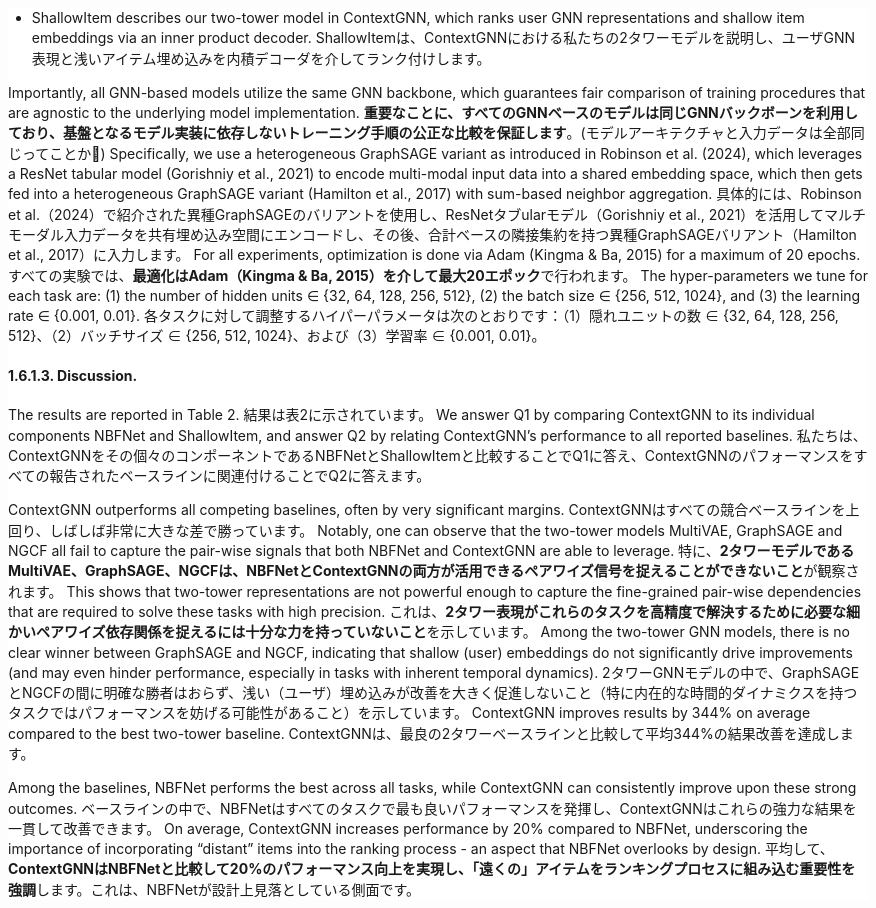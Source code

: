 - ShallowItem describes our two-tower model in ContextGNN, which ranks user GNN representations and shallow item embeddings via an inner product decoder. 
  ShallowItemは、ContextGNNにおける私たちの2タワーモデルを説明し、ユーザGNN表現と浅いアイテム埋め込みを内積デコーダを介してランク付けします。

Importantly, all GNN-based models utilize the same GNN backbone, which guarantees fair comparison of training procedures that are agnostic to the underlying model implementation. 
**重要なことに、すべてのGNNベースのモデルは同じGNNバックボーンを利用しており、基盤となるモデル実装に依存しないトレーニング手順の公正な比較を保証します**。(モデルアーキテクチャと入力データは全部同じってことか:thinking:)
Specifically, we use a heterogeneous GraphSAGE variant as introduced in Robinson et al. (2024), which leverages a ResNet tabular model (Gorishniy et al., 2021) to encode multi-modal input data into a shared embedding space, which then gets fed into a heterogeneous GraphSAGE variant (Hamilton et al., 2017) with sum-based neighbor aggregation. 
具体的には、Robinson et al.（2024）で紹介された異種GraphSAGEのバリアントを使用し、ResNetタブularモデル（Gorishniy et al., 2021）を活用してマルチモーダル入力データを共有埋め込み空間にエンコードし、その後、合計ベースの隣接集約を持つ異種GraphSAGEバリアント（Hamilton et al., 2017）に入力します。
For all experiments, optimization is done via Adam (Kingma & Ba, 2015) for a maximum of 20 epochs. 
すべての実験では、**最適化はAdam（Kingma & Ba, 2015）を介して最大20エポック**で行われます。
The hyper-parameters we tune for each task are: (1) the number of hidden units ∈ {32, 64, 128, 256, 512}, (2) the batch size ∈ {256, 512, 1024}, and (3) the learning rate ∈ {0.001, 0.01}. 
各タスクに対して調整するハイパーパラメータは次のとおりです：（1）隠れユニットの数 ∈ {32, 64, 128, 256, 512}、（2）バッチサイズ ∈ {256, 512, 1024}、および（3）学習率 ∈ {0.001, 0.01}。




#### 1.6.1.3. Discussion.

The results are reported in Table 2. 
結果は表2に示されています。
We answer Q1 by comparing ContextGNN to its individual components NBFNet and ShallowItem, and answer Q2 by relating ContextGNN’s performance to all reported baselines. 
私たちは、ContextGNNをその個々のコンポーネントであるNBFNetとShallowItemと比較することでQ1に答え、ContextGNNのパフォーマンスをすべての報告されたベースラインに関連付けることでQ2に答えます。

ContextGNN outperforms all competing baselines, often by very significant margins. 
ContextGNNはすべての競合ベースラインを上回り、しばしば非常に大きな差で勝っています。
Notably, one can observe that the two-tower models MultiVAE, GraphSAGE and NGCF all fail to capture the pair-wise signals that both NBFNet and ContextGNN are able to leverage. 
特に、**2タワーモデルであるMultiVAE、GraphSAGE、NGCFは、NBFNetとContextGNNの両方が活用できるペアワイズ信号を捉えることができないこと**が観察されます。
This shows that two-tower representations are not powerful enough to capture the fine-grained pair-wise dependencies that are required to solve these tasks with high precision. 
これは、**2タワー表現がこれらのタスクを高精度で解決するために必要な細かいペアワイズ依存関係を捉えるには十分な力を持っていないこと**を示しています。
Among the two-tower GNN models, there is no clear winner between GraphSAGE and NGCF, indicating that shallow (user) embeddings do not significantly drive improvements (and may even hinder performance, especially in tasks with inherent temporal dynamics). 
2タワーGNNモデルの中で、GraphSAGEとNGCFの間に明確な勝者はおらず、浅い（ユーザ）埋め込みが改善を大きく促進しないこと（特に内在的な時間的ダイナミクスを持つタスクではパフォーマンスを妨げる可能性があること）を示しています。
ContextGNN improves results by 344% on average compared to the best two-tower baseline. 
ContextGNNは、最良の2タワーベースラインと比較して平均344%の結果改善を達成します。

Among the baselines, NBFNet performs the best across all tasks, while ContextGNN can consistently improve upon these strong outcomes. 
ベースラインの中で、NBFNetはすべてのタスクで最も良いパフォーマンスを発揮し、ContextGNNはこれらの強力な結果を一貫して改善できます。
On average, ContextGNN increases performance by 20% compared to NBFNet, underscoring the importance of incorporating “distant” items into the ranking process - an aspect that NBFNet overlooks by design. 
平均して、**ContextGNNはNBFNetと比較して20%のパフォーマンス向上を実現し、「遠くの」アイテムをランキングプロセスに組み込む重要性を強調**します。これは、NBFNetが設計上見落としている側面です。
